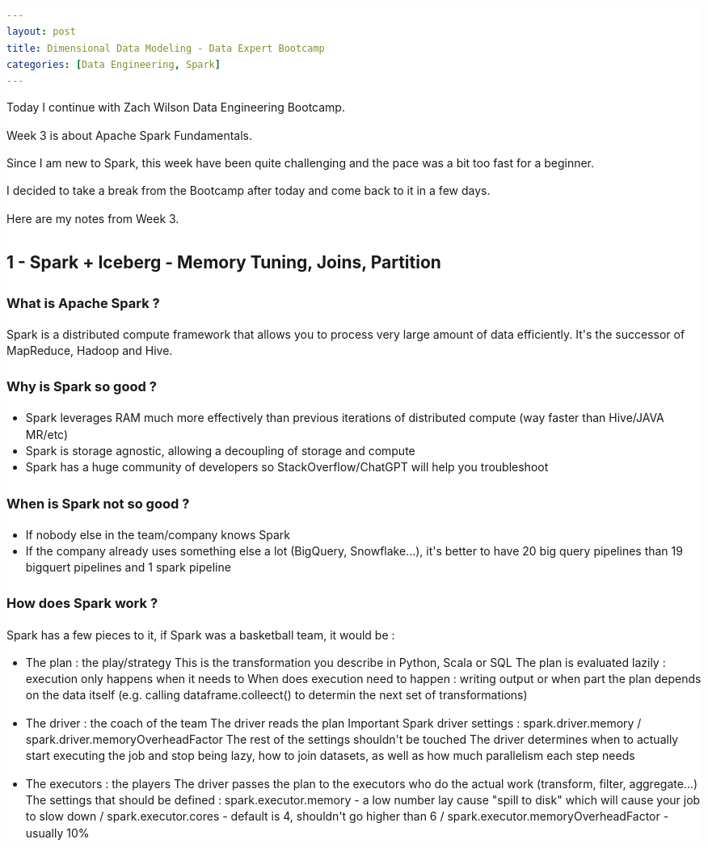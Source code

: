 ```yaml
---
layout: post
title: Dimensional Data Modeling - Data Expert Bootcamp
categories: [Data Engineering, Spark]
---
```


Today I continue with Zach Wilson Data Engineering Bootcamp.

Week 3 is about Apache Spark Fundamentals.

Since I am new to Spark, this week have been quite challenging and the pace was a bit too fast for a beginner.

I decided to take a break from the Bootcamp after today and come back to it in a few days.

Here are my notes from Week 3.

## 1 - Spark + Iceberg - Memory Tuning, Joins, Partition

### What is Apache Spark ?
Spark is a distributed compute framework that allows you to process very large amount of data efficiently. It's the successor of MapReduce, Hadoop and Hive.

### Why is Spark so good ?
- Spark leverages RAM much more effectively than previous iterations of distributed compute (way faster than Hive/JAVA MR/etc)
- Spark is storage agnostic, allowing a decoupling of storage and compute
- Spark has a huge community of developers so StackOverflow/ChatGPT will help you troubleshoot

### When is Spark not so good ?
- If nobody else in the team/company knows Spark
- If the company already uses something else a lot (BigQuery, Snowflake...), it's better to have 20 big query pipelines than 19 bigquert pipelines and 1 spark pipeline

### How does Spark work ?
Spark has a few pieces to it, if Spark was a basketball team, it would be :

- The plan : the play/strategy
This is the transformation you describe in Python, Scala or SQL
The plan is evaluated lazily : execution only happens when it needs to
When does execution need to happen : writing output or when part the plan depends on the data itself (e.g. calling dataframe.colleect() to determin the next set of transformations)

- The driver : the coach of the team
The driver reads the plan
Important Spark driver settings : spark.driver.memory / spark.driver.memoryOverheadFactor
The rest of the settings shouldn't be touched
The driver determines when to actually start executing the job and stop being lazy, how to join datasets, as well as how much parallelism each step needs

- The executors : the players 
The driver passes the plan to the executors who do the actual work (transform, filter, aggregate...)
The settings that should be defined : spark.executor.memory - a low number lay cause "spill to disk" which will cause your job to slow down / spark.executor.cores - default is 4, shouldn't go higher than 6 / spark.executor.memoryOverheadFactor - usually 10%
